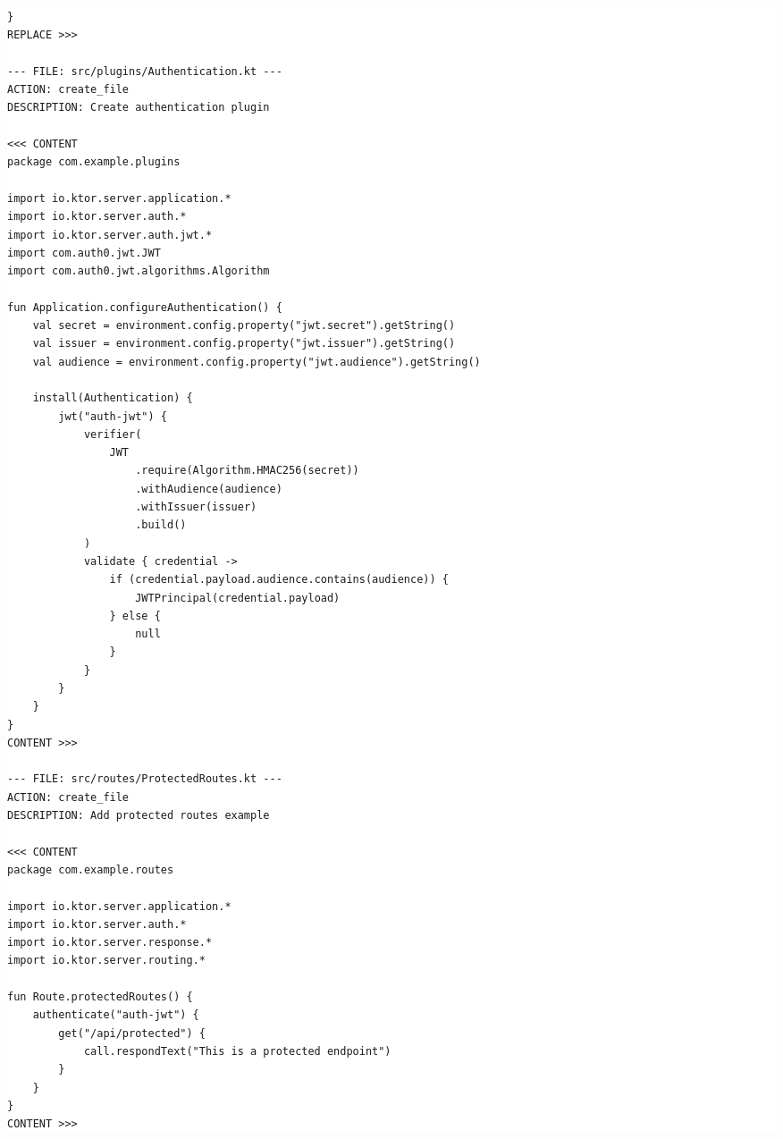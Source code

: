 ```
}
REPLACE >>>

--- FILE: src/plugins/Authentication.kt ---
ACTION: create_file
DESCRIPTION: Create authentication plugin

<<< CONTENT
package com.example.plugins

import io.ktor.server.application.*
import io.ktor.server.auth.*
import io.ktor.server.auth.jwt.*
import com.auth0.jwt.JWT
import com.auth0.jwt.algorithms.Algorithm

fun Application.configureAuthentication() {
    val secret = environment.config.property("jwt.secret").getString()
    val issuer = environment.config.property("jwt.issuer").getString()
    val audience = environment.config.property("jwt.audience").getString()
    
    install(Authentication) {
        jwt("auth-jwt") {
            verifier(
                JWT
                    .require(Algorithm.HMAC256(secret))
                    .withAudience(audience)
                    .withIssuer(issuer)
                    .build()
            )
            validate { credential ->
                if (credential.payload.audience.contains(audience)) {
                    JWTPrincipal(credential.payload)
                } else {
                    null
                }
            }
        }
    }
}
CONTENT >>>

--- FILE: src/routes/ProtectedRoutes.kt ---
ACTION: create_file
DESCRIPTION: Add protected routes example

<<< CONTENT
package com.example.routes

import io.ktor.server.application.*
import io.ktor.server.auth.*
import io.ktor.server.response.*
import io.ktor.server.routing.*

fun Route.protectedRoutes() {
    authenticate("auth-jwt") {
        get("/api/protected") {
            call.respondText("This is a protected endpoint")
        }
    }
}
CONTENT >>>

```